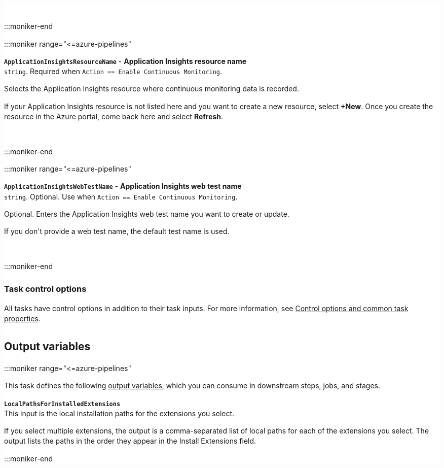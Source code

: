 <br>

:::moniker-end


:::moniker range="<=azure-pipelines"

**`ApplicationInsightsResourceName`** - **Application Insights resource name**<br>
`string`. Required when `Action == Enable Continuous Monitoring`.<br>

Selects the Application Insights resource where continuous monitoring data is recorded.

If your Application Insights resource is not listed here and you want to create a new resource, select **+New**. Once you create the resource in the Azure portal, come back here and select **Refresh**.

<br>

:::moniker-end


:::moniker range="<=azure-pipelines"

**`ApplicationInsightsWebTestName`** - **Application Insights web test name**<br>
`string`. Optional. Use when `Action == Enable Continuous Monitoring`.<br>

Optional. Enters the Application Insights web test name you want to create or update.

If you don't provide a web test name, the default test name is used.

<br>

:::moniker-end


### Task control options

All tasks have control options in addition to their task inputs. For more information, see [Control options and common task properties](/azure/devops/pipelines/yaml-schema/steps-task#common-task-properties).



## Output variables

:::moniker range="<=azure-pipelines"

This task defines the following [output variables](/azure/devops/pipelines/process/variables#use-output-variables-from-tasks), which you can consume in downstream steps, jobs, and stages.


**`LocalPathsForInstalledExtensions`**<br>
This input is the local installation paths for the extensions you select.

If you select multiple extensions, the output is a comma-separated list of local paths for each of the extensions you select. The output lists the paths in the order they appear in the Install Extensions field.



:::moniker-end

